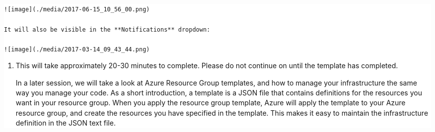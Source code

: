     ![image](./media/2017-06-15_10_56_00.png)

    It will also be visible in the **Notifications** dropdown:

    ![image](./media/2017-03-14_09_43_44.png)

1. This will take approximately 20-30 minutes to complete. Please do not continue on until the template has completed.

    In a later session, we will take a look at Azure Resource Group templates, and how to manage your infrastructure the same way you manage your code. As a short introduction, a template is a JSON file that contains definitions for the resources you want in your resource group. When you apply the resource group template, Azure will apply the template to your Azure resource group, and create the resources you have specified in the template. This makes it easy to maintain the infrastructure definition in the JSON text file.
    